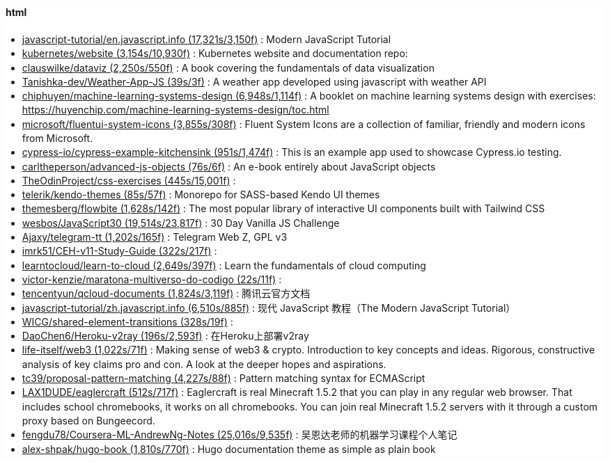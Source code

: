 #### html
* [javascript-tutorial/en.javascript.info (17,321s/3,150f)](https://github.com/javascript-tutorial/en.javascript.info) : Modern JavaScript Tutorial
* [kubernetes/website (3,154s/10,930f)](https://github.com/kubernetes/website) : Kubernetes website and documentation repo:
* [clauswilke/dataviz (2,250s/550f)](https://github.com/clauswilke/dataviz) : A book covering the fundamentals of data visualization
* [Tanishka-dev/Weather-App-JS (39s/3f)](https://github.com/Tanishka-dev/Weather-App-JS) : A weather app developed using javascript with weather API
* [chiphuyen/machine-learning-systems-design (6,948s/1,114f)](https://github.com/chiphuyen/machine-learning-systems-design) : A booklet on machine learning systems design with exercises: https://huyenchip.com/machine-learning-systems-design/toc.html
* [microsoft/fluentui-system-icons (3,855s/308f)](https://github.com/microsoft/fluentui-system-icons) : Fluent System Icons are a collection of familiar, friendly and modern icons from Microsoft.
* [cypress-io/cypress-example-kitchensink (951s/1,474f)](https://github.com/cypress-io/cypress-example-kitchensink) : This is an example app used to showcase Cypress.io testing.
* [carltheperson/advanced-js-objects (76s/6f)](https://github.com/carltheperson/advanced-js-objects) : An e-book entirely about JavaScript objects
* [TheOdinProject/css-exercises (445s/15,001f)](https://github.com/TheOdinProject/css-exercises) : 
* [telerik/kendo-themes (85s/57f)](https://github.com/telerik/kendo-themes) : Monorepo for SASS-based Kendo UI themes
* [themesberg/flowbite (1,628s/142f)](https://github.com/themesberg/flowbite) : The most popular library of interactive UI components built with Tailwind CSS
* [wesbos/JavaScript30 (19,514s/23,817f)](https://github.com/wesbos/JavaScript30) : 30 Day Vanilla JS Challenge
* [Ajaxy/telegram-tt (1,202s/165f)](https://github.com/Ajaxy/telegram-tt) : Telegram Web Z, GPL v3
* [imrk51/CEH-v11-Study-Guide (322s/217f)](https://github.com/imrk51/CEH-v11-Study-Guide) : 
* [learntocloud/learn-to-cloud (2,649s/397f)](https://github.com/learntocloud/learn-to-cloud) : Learn the fundamentals of cloud computing
* [victor-kenzie/maratona-multiverso-do-codigo (22s/11f)](https://github.com/victor-kenzie/maratona-multiverso-do-codigo) : 
* [tencentyun/qcloud-documents (1,824s/3,119f)](https://github.com/tencentyun/qcloud-documents) : 腾讯云官方文档
* [javascript-tutorial/zh.javascript.info (6,510s/885f)](https://github.com/javascript-tutorial/zh.javascript.info) : 现代 JavaScript 教程（The Modern JavaScript Tutorial）
* [WICG/shared-element-transitions (328s/19f)](https://github.com/WICG/shared-element-transitions) : 
* [DaoChen6/Heroku-v2ray (196s/2,593f)](https://github.com/DaoChen6/Heroku-v2ray) : 在Heroku上部署v2ray
* [life-itself/web3 (1,022s/71f)](https://github.com/life-itself/web3) : Making sense of web3 & crypto. Introduction to key concepts and ideas. Rigorous, constructive analysis of key claims pro and con. A look at the deeper hopes and aspirations.
* [tc39/proposal-pattern-matching (4,227s/88f)](https://github.com/tc39/proposal-pattern-matching) : Pattern matching syntax for ECMAScript
* [LAX1DUDE/eaglercraft (512s/717f)](https://github.com/LAX1DUDE/eaglercraft) : Eaglercraft is real Minecraft 1.5.2 that you can play in any regular web browser. That includes school chromebooks, it works on all chromebooks. You can join real Minecraft 1.5.2 servers with it through a custom proxy based on Bungeecord.
* [fengdu78/Coursera-ML-AndrewNg-Notes (25,016s/9,535f)](https://github.com/fengdu78/Coursera-ML-AndrewNg-Notes) : 吴恩达老师的机器学习课程个人笔记
* [alex-shpak/hugo-book (1,810s/770f)](https://github.com/alex-shpak/hugo-book) : Hugo documentation theme as simple as plain book

